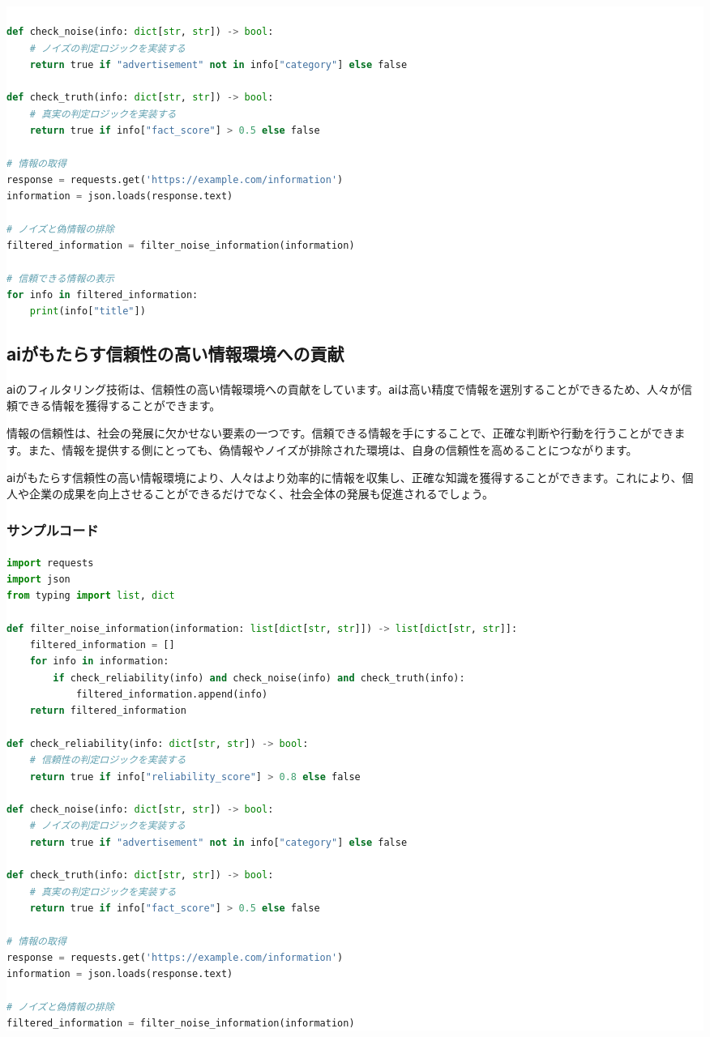```python

def check_noise(info: dict[str, str]) -> bool:
    # ノイズの判定ロジックを実装する
    return true if "advertisement" not in info["category"] else false

def check_truth(info: dict[str, str]) -> bool:
    # 真実の判定ロジックを実装する
    return true if info["fact_score"] > 0.5 else false

# 情報の取得
response = requests.get('https://example.com/information')
information = json.loads(response.text)

# ノイズと偽情報の排除
filtered_information = filter_noise_information(information)

# 信頼できる情報の表示
for info in filtered_information:
    print(info["title"])
```

## aiがもたらす信頼性の高い情報環境への貢献

aiのフィルタリング技術は、信頼性の高い情報環境への貢献をしています。aiは高い精度で情報を選別することができるため、人々が信頼できる情報を獲得することができます。

情報の信頼性は、社会の発展に欠かせない要素の一つです。信頼できる情報を手にすることで、正確な判断や行動を行うことができます。また、情報を提供する側にとっても、偽情報やノイズが排除された環境は、自身の信頼性を高めることにつながります。

aiがもたらす信頼性の高い情報環境により、人々はより効率的に情報を収集し、正確な知識を獲得することができます。これにより、個人や企業の成果を向上させることができるだけでなく、社会全体の発展も促進されるでしょう。

### サンプルコード

```python
import requests
import json
from typing import list, dict

def filter_noise_information(information: list[dict[str, str]]) -> list[dict[str, str]]:
    filtered_information = []
    for info in information:
        if check_reliability(info) and check_noise(info) and check_truth(info):
            filtered_information.append(info)
    return filtered_information

def check_reliability(info: dict[str, str]) -> bool:
    # 信頼性の判定ロジックを実装する
    return true if info["reliability_score"] > 0.8 else false

def check_noise(info: dict[str, str]) -> bool:
    # ノイズの判定ロジックを実装する
    return true if "advertisement" not in info["category"] else false

def check_truth(info: dict[str, str]) -> bool:
    # 真実の判定ロジックを実装する
    return true if info["fact_score"] > 0.5 else false

# 情報の取得
response = requests.get('https://example.com/information')
information = json.loads(response.text)

# ノイズと偽情報の排除
filtered_information = filter_noise_information(information)

```